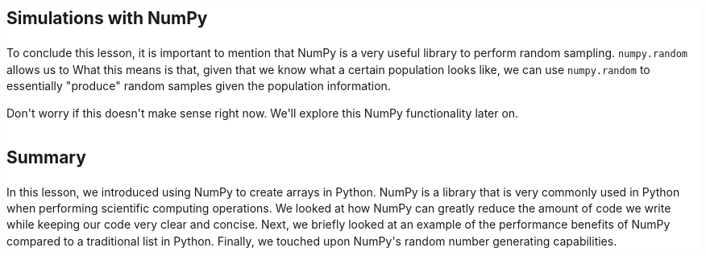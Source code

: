 ## Simulations with NumPy

To conclude this lesson, it is important to mention that NumPy is a very useful library to perform random sampling. `numpy.random` allows us to  What this means is that, given that we know what a certain population looks like, we can use `numpy.random` to essentially "produce" random samples given the population information.

Don't worry if this doesn't make sense right now. We'll explore this NumPy functionality later on.

## Summary

In this lesson, we introduced using NumPy to create arrays in Python. NumPy is a library that is very commonly used in Python when performing scientific computing operations. We looked at how NumPy can greatly reduce the amount of code we write while keeping our code very clear and concise. Next, we briefly looked at an example of the performance benefits of NumPy compared to a traditional list in Python. Finally, we touched upon NumPy's random number generating capabilities.
